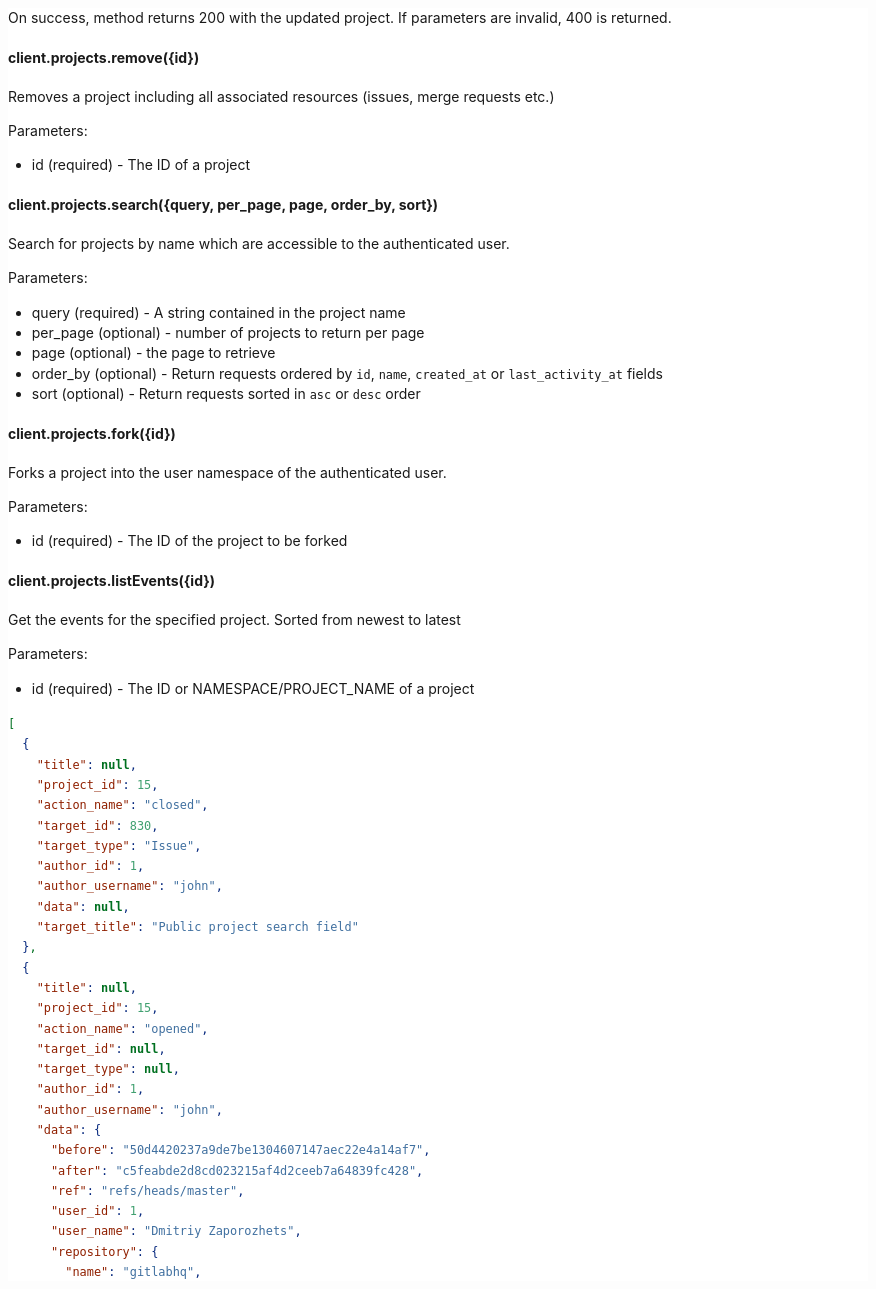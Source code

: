 On success, method returns 200 with the updated project. If parameters are invalid, 400 is returned.

#### client.projects.remove({id})

Removes a project including all associated resources (issues, merge requests etc.)

Parameters:

- id (required) - The ID of a project

#### client.projects.search({query, per_page, page, order_by, sort})

Search for projects by name which are accessible to the authenticated user.

Parameters:

- query (required) - A string contained in the project name
- per_page (optional) - number of projects to return per page
- page (optional) - the page to retrieve
- order_by (optional) - Return requests ordered by `id`, `name`, `created_at` or `last_activity_at` fields
- sort (optional) - Return requests sorted in `asc` or `desc` order

#### client.projects.fork({id})

Forks a project into the user namespace of the authenticated user.

Parameters:

- id (required) - The ID of the project to be forked

#### client.projects.listEvents({id})

Get the events for the specified project. Sorted from newest to latest

Parameters:

- id (required) - The ID or NAMESPACE/PROJECT_NAME of a project

```json
[
  {
    "title": null,
    "project_id": 15,
    "action_name": "closed",
    "target_id": 830,
    "target_type": "Issue",
    "author_id": 1,
    "author_username": "john",
    "data": null,
    "target_title": "Public project search field"
  },
  {
    "title": null,
    "project_id": 15,
    "action_name": "opened",
    "target_id": null,
    "target_type": null,
    "author_id": 1,
    "author_username": "john",
    "data": {
      "before": "50d4420237a9de7be1304607147aec22e4a14af7",
      "after": "c5feabde2d8cd023215af4d2ceeb7a64839fc428",
      "ref": "refs/heads/master",
      "user_id": 1,
      "user_name": "Dmitriy Zaporozhets",
      "repository": {
        "name": "gitlabhq",
```
